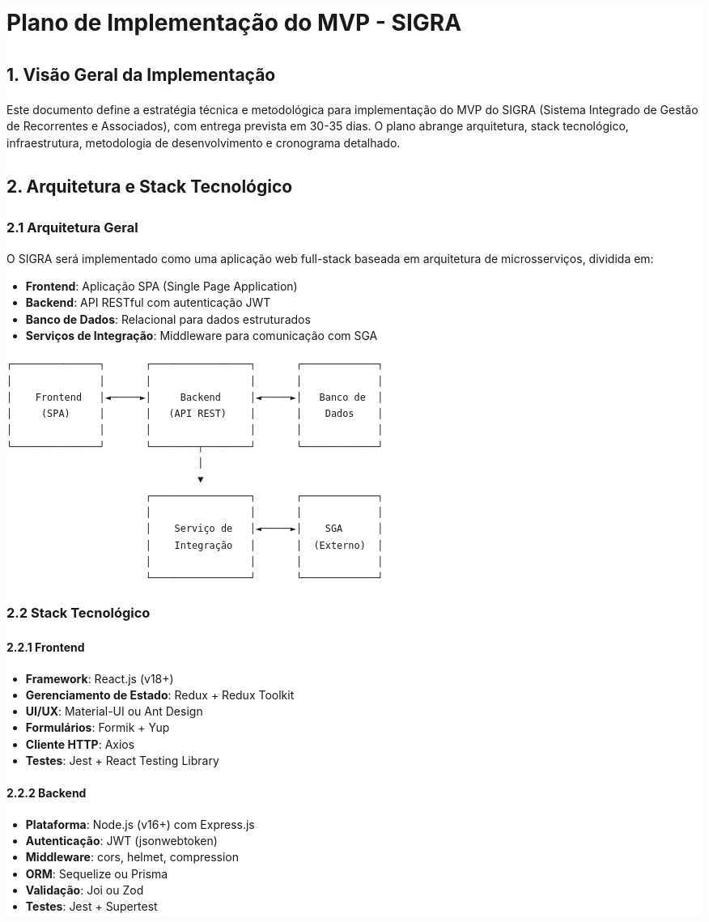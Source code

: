 # Plano de Implementação do MVP - SIGRA

## 1. Visão Geral da Implementação

Este documento define a estratégia técnica e metodológica para implementação do MVP do SIGRA (Sistema Integrado de Gestão de Recorrentes e Associados), com entrega prevista em 30-35 dias. O plano abrange arquitetura, stack tecnológico, infraestrutura, metodologia de desenvolvimento e cronograma detalhado.

## 2. Arquitetura e Stack Tecnológico

### 2.1 Arquitetura Geral

O SIGRA será implementado como uma aplicação web full-stack baseada em arquitetura de microsserviços, dividida em:

- **Frontend**: Aplicação SPA (Single Page Application)
- **Backend**: API RESTful com autenticação JWT
- **Banco de Dados**: Relacional para dados estruturados
- **Serviços de Integração**: Middleware para comunicação com SGA

```
┌───────────────┐       ┌─────────────────┐       ┌─────────────┐
│               │       │                 │       │             │
│    Frontend   │◄─────►│     Backend     │◄─────►│   Banco de  │
│     (SPA)     │       │   (API REST)    │       │    Dados    │
│               │       │                 │       │             │
└───────────────┘       └────────┬────────┘       └─────────────┘
                                 │
                                 ▼
                        ┌─────────────────┐       ┌─────────────┐
                        │                 │       │             │
                        │    Serviço de   │◄─────►│    SGA      │
                        │    Integração   │       │  (Externo)  │
                        │                 │       │             │
                        └─────────────────┘       └─────────────┘
```

### 2.2 Stack Tecnológico

#### 2.2.1 Frontend
- **Framework**: React.js (v18+)
- **Gerenciamento de Estado**: Redux + Redux Toolkit
- **UI/UX**: Material-UI ou Ant Design
- **Formulários**: Formik + Yup
- **Cliente HTTP**: Axios
- **Testes**: Jest + React Testing Library

#### 2.2.2 Backend
- **Plataforma**: Node.js (v16+) com Express.js
- **Autenticação**: JWT (jsonwebtoken)
- **Middleware**: cors, helmet, compression
- **ORM**: Sequelize ou Prisma
- **Validação**: Joi ou Zod
- **Testes**: Jest + Supertest
